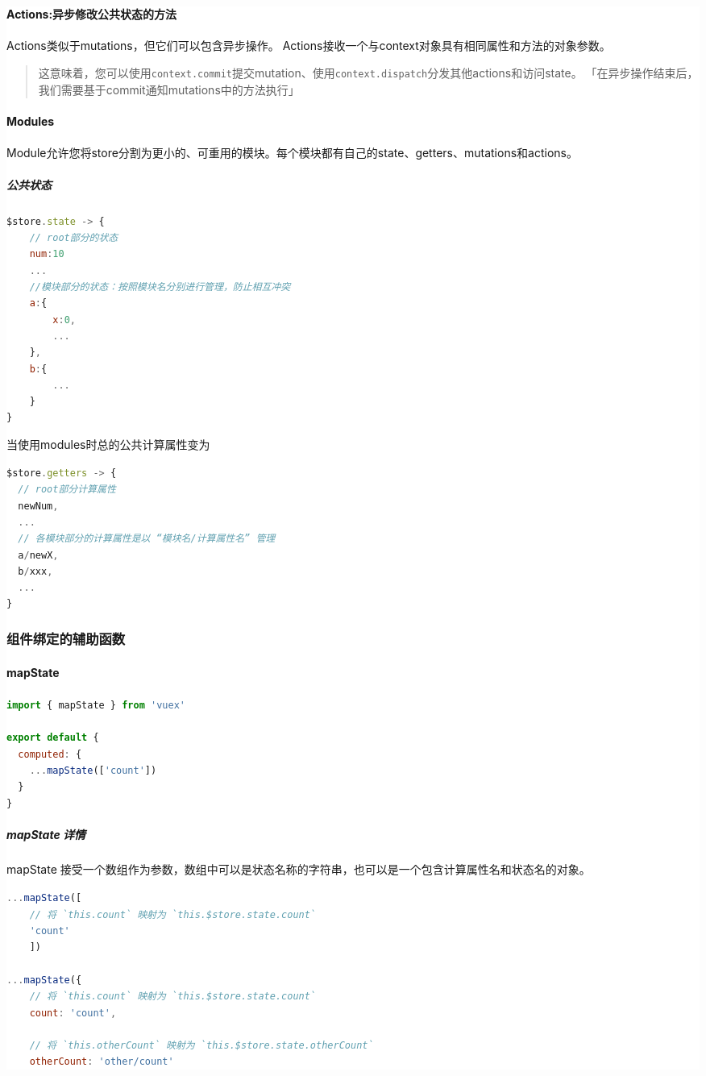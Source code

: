 

#### Actions:异步修改公共状态的方法
Actions类似于mutations，但它们可以包含异步操作。
Actions接收一个与context对象具有相同属性和方法的对象参数。
> 这意味着，您可以使用`context.commit`提交mutation、使用`context.dispatch`分发其他actions和访问state。
> 「在异步操作结束后，我们需要基于commit通知mutations中的方法执行」

#### Modules
Module允许您将store分割为更小的、可重用的模块。每个模块都有自己的state、getters、mutations和actions。
##### 公共状态
```js
$store.state -> {
    // root部分的状态
    num:10
    ...
    //模块部分的状态：按照模块名分别进行管理，防止相互冲突
    a:{
        x:0,
        ...
    },
    b:{
        ...
    }
}
```
当使用modules时总的公共计算属性变为
```js
$store.getters -> {
  // root部分计算属性
  newNum,
  ...
  // 各模块部分的计算属性是以 “模块名/计算属性名” 管理
  a/newX,
  b/xxx,
  ...
}
```

### 组件绑定的辅助函数

#### mapState
```js
import { mapState } from 'vuex'

export default {
  computed: {
    ...mapState(['count'])
  }
}
```
##### mapState 详情
mapState 接受一个数组作为参数，数组中可以是状态名称的字符串，也可以是一个包含计算属性名和状态名的对象。
```js
...mapState([
    // 将 `this.count` 映射为 `this.$store.state.count`
    'count'
    ])

...mapState({
    // 将 `this.count` 映射为 `this.$store.state.count`
    count: 'count',
    
    // 将 `this.otherCount` 映射为 `this.$store.state.otherCount`
    otherCount: 'other/count'
```
